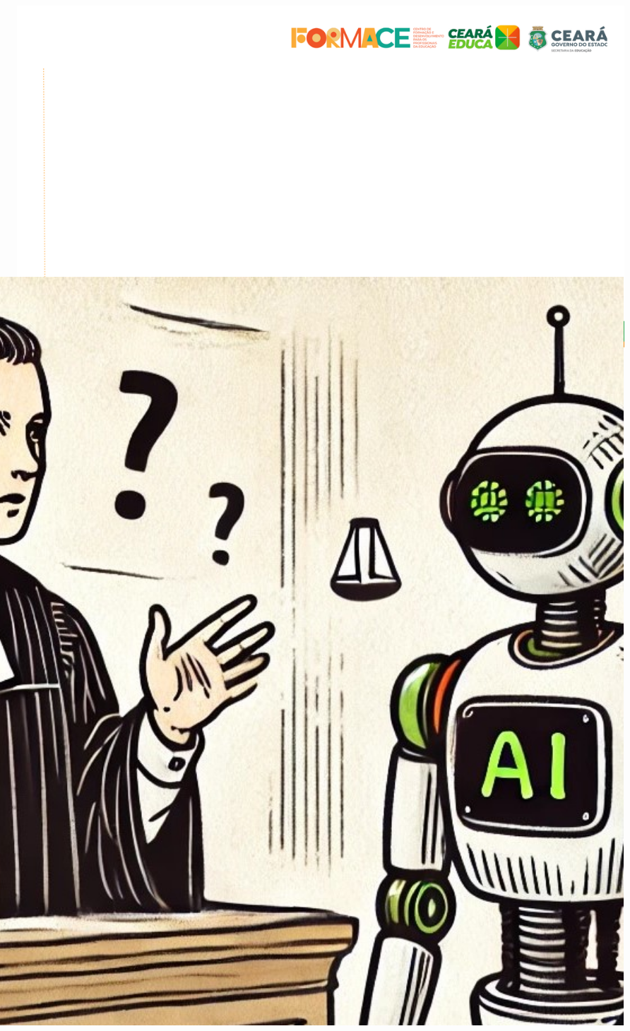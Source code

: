 
![bg](images/template-content.png)

<img class="shadow" src="images/ai-legal.jpg" style="position: absolute; top: 20%; right: 8%; height: 60%;">
